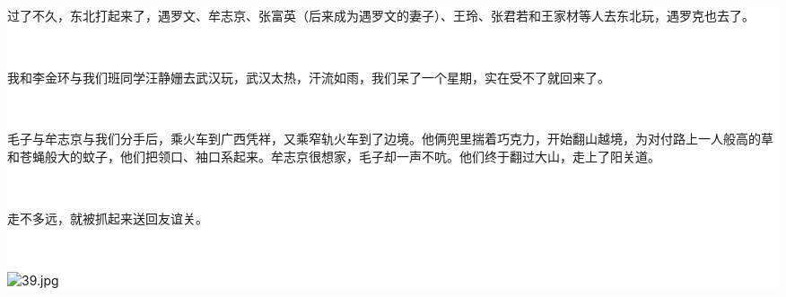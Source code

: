    过了不久，东北打起来了，遇罗文、牟志京、张富英（后来成为遇罗文的妻子）、王玲、张君若和王家材等人去东北玩，遇罗克也去了。
  </span>
  <span class="s2">
   <span class="Apple-converted-space">
   </span>
  </span>
 </p>
 <p class="p1">
  <span class="s1">
  </span>
  <br/>
 </p>
 <p class="p2">
  <span class="s1">
   我和李金环与我们班同学汪静姗去武汉玩，武汉太热，汗流如雨，我们呆了一个星期，实在受不了就回来了。
  </span>
  <span class="s2">
   <span class="Apple-converted-space">
   </span>
  </span>
 </p>
 <p class="p1">
  <span class="s1">
  </span>
  <br/>
 </p>
 <p class="p2">
  <span class="s1">
   毛子与牟志京与我们分手后，乘火车到广西凭祥，又乘窄轨火车到了边境。他俩兜里揣着巧克力，开始翻山越境，为对付路上一人般高的草和苍蝇般大的蚊子，他们把领口、袖口系起来。牟志京很想家，毛子却一声不吭。他们终于翻过大山，走上了阳关道。
  </span>
  <span class="s2">
   <span class="Apple-converted-space">
   </span>
  </span>
 </p>
 <p class="p1">
  <span class="s1">
  </span>
  <br/>
 </p>
 <p class="p2">
  <span class="s1">
   走不多远，就被抓起来送回友谊关。
  </span>
  <span class="s2">
   <span class="Apple-converted-space">
   </span>
  </span>
 </p>
 <p class="p1">
  <span class="s1">
  </span>
  <br/>
 </p>
 <p class="p3">
  <span class="s1">
   <img alt="39.jpg" border="0" height="450" src="/medias/contents/5364/39.jpg" width="450"/>
  </span>
 </p>
 <p class="p1">
  <span class="s1">
  </span>